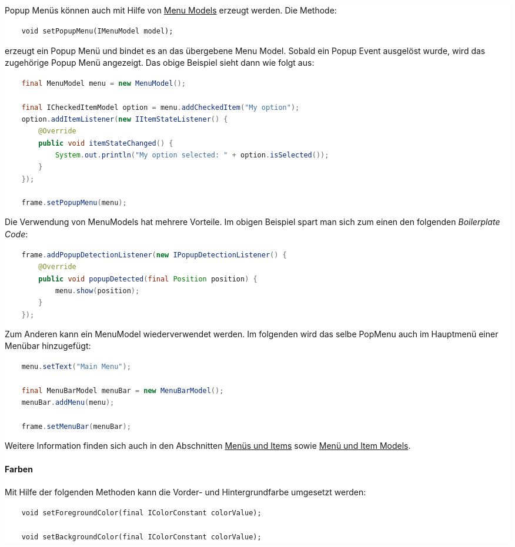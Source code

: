Popup Menüs können auch mit Hilfe von [Menu Models](#menu_models) erzeugt werden. Die Methode: 

~~~
	void setPopupMenu(IMenuModel model);
~~~

erzeugt ein Popup Menü und bindet es an das übergebene Menu Model. Sobald ein Popup Event ausgelöst wurde, wird das zugehörige Popup Menü angezeigt. Das obige Beispiel sieht dann wie folgt aus:

~~~{.java .numberLines startFrom="1"} 
	final MenuModel menu = new MenuModel();

	final ICheckedItemModel option = menu.addCheckedItem("My option");
	option.addItemListener(new IItemStateListener() {
		@Override
		public void itemStateChanged() {
			System.out.println("My option selected: " + option.isSelected());
		}
	});

	frame.setPopupMenu(menu);
~~~

Die Verwendung von MenuModels hat mehrere Vorteile. Im obigen Beispiel spart man sich zum einen den folgenden _Boilerplate Code_:

~~~{.java .numberLines startFrom="1"} 
	frame.addPopupDetectionListener(new IPopupDetectionListener() {
		@Override
		public void popupDetected(final Position position) {
			menu.show(position);
		}
	});
~~~

Zum Anderen kann ein MenuModel wiederverwendet werden. Im folgenden wird das selbe PopMenu auch im Hauptmenü einer Menübar hinzugefügt:

~~~{.java .numberLines startFrom="1"} 
	menu.setText("Main Menu");
	
	final MenuBarModel menuBar = new MenuBarModel();
	menuBar.addMenu(menu);
	
	frame.setMenuBar(menuBar);
~~~

Weitere Information finden sich auch in den Abschnitten [Menüs und Items](#menus_and_items) sowie [Menü und Item Models](#menu_models).
 

#### Farben

Mit Hilfe der folgenden Methoden kann die Vorder- und Hintergrundfarbe umgesetzt werden:

~~~
	void setForegroundColor(final IColorConstant colorValue);

	void setBackgroundColor(final IColorConstant colorValue);
~~~
